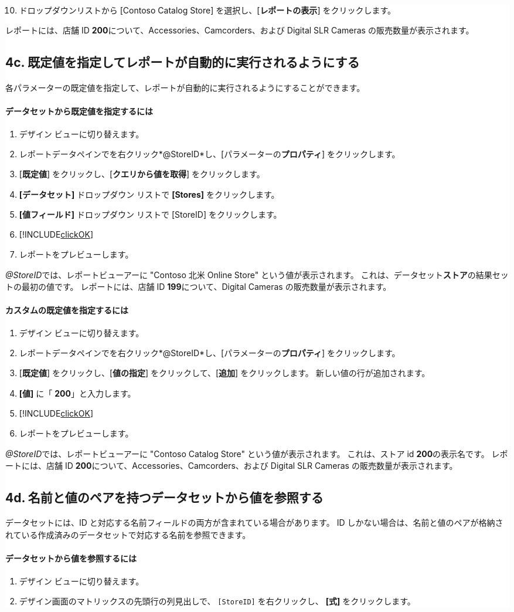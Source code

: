 10. ドロップダウンリストから [Contoso Catalog Store] を選択し、[**レポートの表示**] をクリックします。  
  
 レポートには、店舗 ID **200**について、Accessories、Camcorders、および Digital SLR Cameras の販売数量が表示されます。  
  
##  <a name="4c-specify-default-values-so-the-report-runs-automatically"></a><a name="DefaultValues"></a>4c. 既定値を指定してレポートが自動的に実行されるようにする  
 各パラメーターの既定値を指定して、レポートが自動的に実行されるようにすることができます。  
  
#### <a name="to-specify-a-default-value-from-a-dataset"></a>データセットから既定値を指定するには  
  
1.  デザイン ビューに切り替えます。  
  
2.  レポートデータペインでを右クリック*@StoreID*し、[パラメーターの**プロパティ**] をクリックします。  
  
3.  [**既定値**] をクリックし、[**クエリから値を取得**] をクリックします。  
  
4.  **[データセット]** ドロップダウン リストで **[Stores]** をクリックします。  
  
5.  **[値フィールド]** ドロップダウン リストで [StoreID] をクリックします。  
  
6.  [!INCLUDE[clickOK](../includes/clickok-md.md)]  
  
7.  レポートをプレビューします。  
  
 *@StoreID*では、レポートビューアーに "Contoso 北米 Online Store" という値が表示されます。 これは、データセット**ストア**の結果セットの最初の値です。 レポートには、店舗 ID **199**について、Digital Cameras の販売数量が表示されます。  
  
#### <a name="to-specify-a-custom-default-value"></a>カスタムの既定値を指定するには  
  
1.  デザイン ビューに切り替えます。  
  
2.  レポートデータペインでを右クリック*@StoreID*し、[パラメーターの**プロパティ**] をクリックします。  
  
3.  [**既定値**] をクリックし、[**値の指定**] をクリックして、[**追加**] をクリックします。 新しい値の行が追加されます。  
  
4.  **[値]** に「 **200**」と入力します。  
  
5.  [!INCLUDE[clickOK](../includes/clickok-md.md)]  
  
6.  レポートをプレビューします。  
  
 *@StoreID*では、レポートビューアーに "Contoso Catalog Store" という値が表示されます。 これは、ストア id **200**の表示名です。 レポートには、店舗 ID **200**について、Accessories、Camcorders、および Digital SLR Cameras の販売数量が表示されます。  
  
##  <a name="4d-look-up-a-value-from-a-dataset-that-has-namevalue-pairs"></a><a name="NameValue"></a>4d. 名前と値のペアを持つデータセットから値を参照する  
 データセットには、ID と対応する名前フィールドの両方が含まれている場合があります。 ID しかない場合は、名前と値のペアが格納されている作成済みのデータセットで対応する名前を参照できます。  
  
#### <a name="to-look-up-a-value-from-a-dataset"></a>データセットから値を参照するには  
  
1.  デザイン ビューに切り替えます。  
  
2.  デザイン画面のマトリックスの先頭行の列見出しで、 `[StoreID]` を右クリックし、 **[式]** をクリックします。  
  